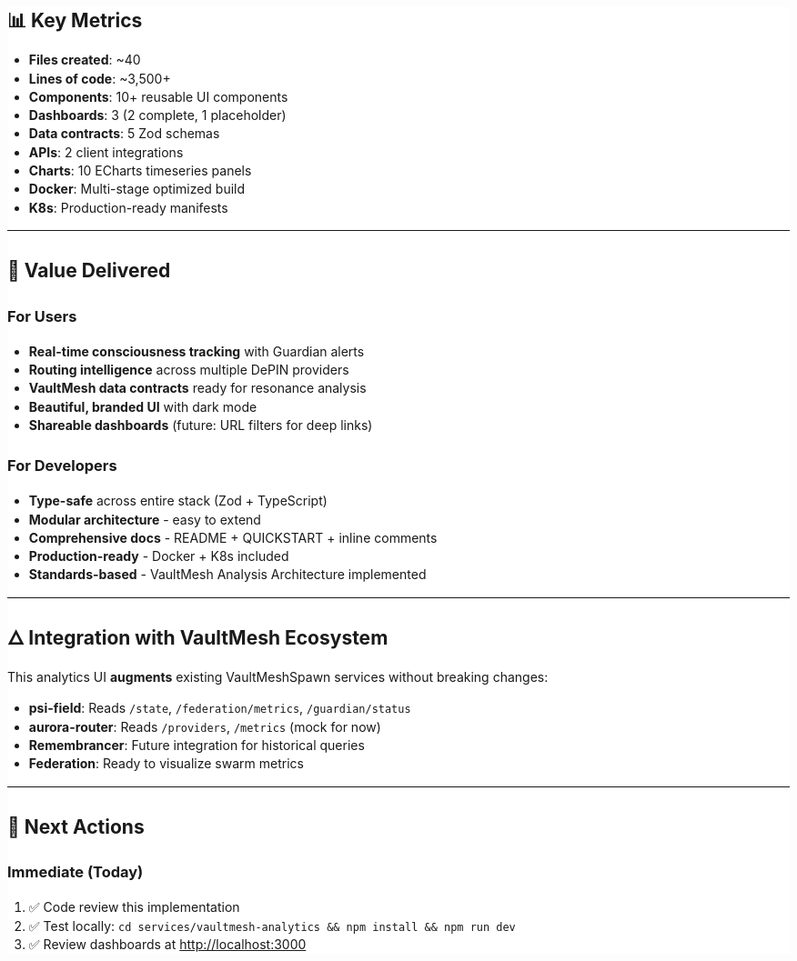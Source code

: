 ## 📊 Key Metrics

- **Files created**: ~40
- **Lines of code**: ~3,500+
- **Components**: 10+ reusable UI components
- **Dashboards**: 3 (2 complete, 1 placeholder)
- **Data contracts**: 5 Zod schemas
- **APIs**: 2 client integrations
- **Charts**: 10 ECharts timeseries panels
- **Docker**: Multi-stage optimized build
- **K8s**: Production-ready manifests

---

## 🎯 Value Delivered

### For Users
- **Real-time consciousness tracking** with Guardian alerts
- **Routing intelligence** across multiple DePIN providers
- **VaultMesh data contracts** ready for resonance analysis
- **Beautiful, branded UI** with dark mode
- **Shareable dashboards** (future: URL filters for deep links)

### For Developers
- **Type-safe** across entire stack (Zod + TypeScript)
- **Modular architecture** - easy to extend
- **Comprehensive docs** - README + QUICKSTART + inline comments
- **Production-ready** - Docker + K8s included
- **Standards-based** - VaultMesh Analysis Architecture implemented

---

## 🜂 Integration with VaultMesh Ecosystem

This analytics UI **augments** existing VaultMeshSpawn services without breaking changes:

- **psi-field**: Reads `/state`, `/federation/metrics`, `/guardian/status`
- **aurora-router**: Reads `/providers`, `/metrics` (mock for now)
- **Remembrancer**: Future integration for historical queries
- **Federation**: Ready to visualize swarm metrics

---

## 🎉 Next Actions

### Immediate (Today)
1. ✅ Code review this implementation
2. ✅ Test locally: `cd services/vaultmesh-analytics && npm install && npm run dev`
3. ✅ Review dashboards at [http://localhost:3000](http://localhost:3000)
